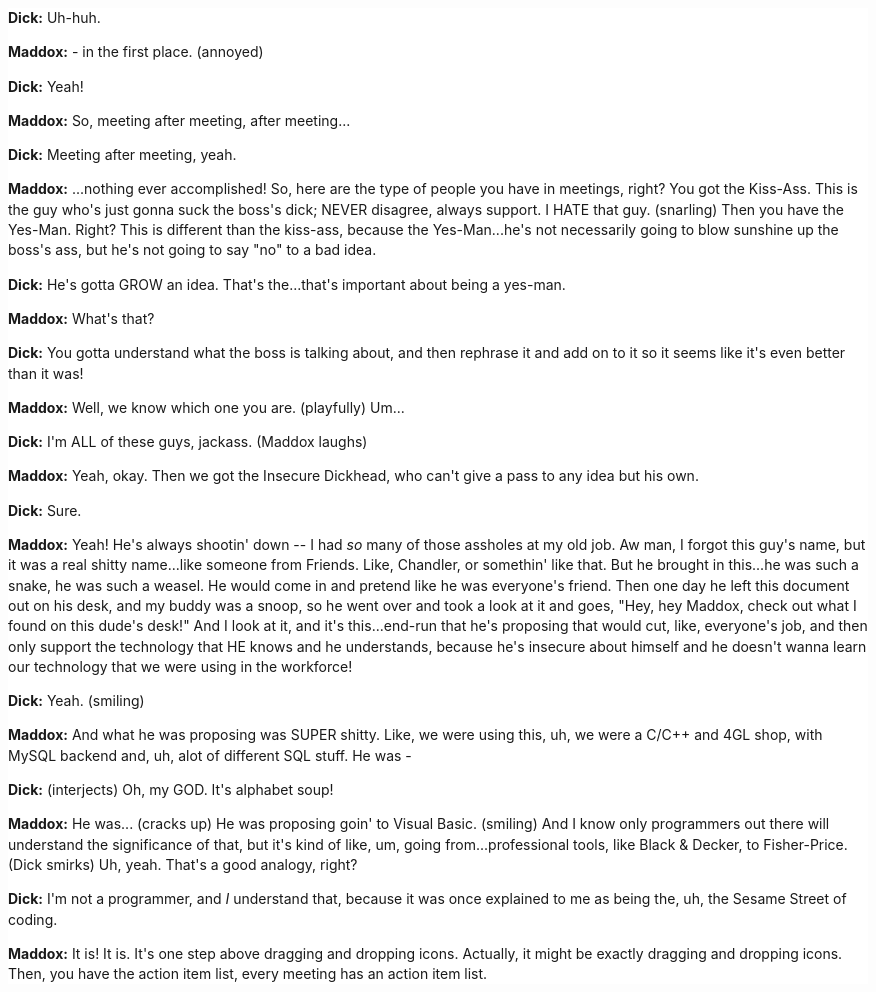**Dick:** Uh-huh.

**Maddox:** - in the first place. (annoyed)

**Dick:** Yeah!

**Maddox:** So, meeting after meeting, after meeting...

**Dick:** Meeting after meeting, yeah.

**Maddox:** ...nothing ever accomplished! So, here are the type of people you have in meetings, right? You got the Kiss-Ass. This is the guy who's just gonna suck the boss's dick; NEVER disagree, always support. I HATE that guy. (snarling) Then you have the Yes-Man. Right? This is different than the kiss-ass, because the Yes-Man...he's not necessarily going to blow sunshine up the boss's ass, but he's not going to say "no" to a bad idea.

**Dick:** He's gotta GROW an idea. That's the...that's important about being a yes-man.

**Maddox:** What's that?

**Dick:** You gotta understand what the boss is talking about, and then rephrase it and add on to it so it seems like it's even better than it was!

**Maddox:** Well, we know which one you are. (playfully) Um...

**Dick:** I'm ALL of these guys, jackass. (Maddox laughs)

**Maddox:** Yeah, okay. Then we got the Insecure Dickhead, who can't give a pass to any idea but his own.

**Dick:** Sure.

**Maddox:** Yeah! He's always shootin' down -- I had *so* many of those assholes at my old job. Aw man, I forgot this guy's name, but it was a real shitty name...like someone from Friends. Like, Chandler, or somethin' like that. But he brought in this...he was such a snake, he was such a weasel. He would come in and pretend like he was everyone's friend. Then one day he left this document out on his desk, and my buddy was a snoop, so he went over and took a look at it and goes, "Hey, hey Maddox, check out what I found on this dude's desk!" And I look at it, and it's this...end-run that he's proposing that would cut, like, everyone's job, and then only support the technology that HE knows and he understands, because he's insecure about himself and he doesn't wanna learn our technology that we were using in the workforce!

**Dick:** Yeah. (smiling)

**Maddox:** And what he was proposing was SUPER shitty. Like, we were using this, uh, we were a C/C++ and 4GL shop, with MySQL backend and, uh, alot of different SQL stuff. He was -

**Dick:** (interjects) Oh, my GOD. It's alphabet soup!

**Maddox:** He was... (cracks up) He was proposing goin' to Visual Basic. (smiling) And I know only programmers out there will understand the significance of that, but it's kind of like, um, going from...professional tools, like Black & Decker, to Fisher-Price. (Dick smirks) Uh, yeah. That's a good analogy, right?

**Dick:** I'm not a programmer, and *I* understand that, because it was once explained to me as being the, uh, the Sesame Street of coding.

**Maddox:** It is! It is. It's one step above dragging and dropping icons. Actually, it might be exactly dragging and dropping icons. Then, you have the action item list, every meeting has an action item list.
